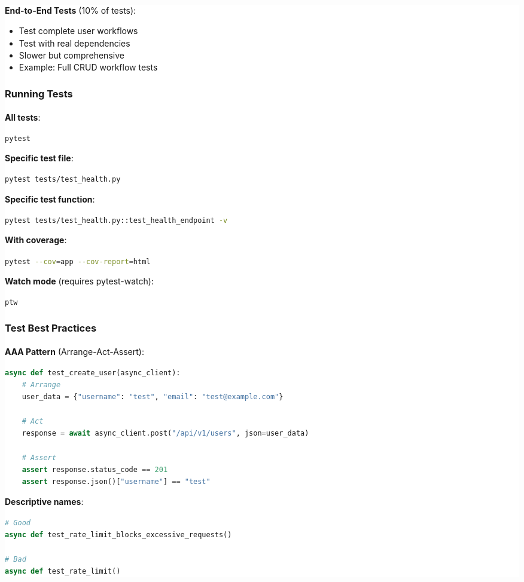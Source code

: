 **End-to-End Tests** (10% of tests):
- Test complete user workflows
- Test with real dependencies
- Slower but comprehensive
- Example: Full CRUD workflow tests

### Running Tests

**All tests**:
```bash
pytest
```

**Specific test file**:
```bash
pytest tests/test_health.py
```

**Specific test function**:
```bash
pytest tests/test_health.py::test_health_endpoint -v
```

**With coverage**:
```bash
pytest --cov=app --cov-report=html
```

**Watch mode** (requires pytest-watch):
```bash
ptw
```

### Test Best Practices

**AAA Pattern** (Arrange-Act-Assert):
```python
async def test_create_user(async_client):
    # Arrange
    user_data = {"username": "test", "email": "test@example.com"}

    # Act
    response = await async_client.post("/api/v1/users", json=user_data)

    # Assert
    assert response.status_code == 201
    assert response.json()["username"] == "test"
```

**Descriptive names**:
```python
# Good
async def test_rate_limit_blocks_excessive_requests()

# Bad
async def test_rate_limit()
```
